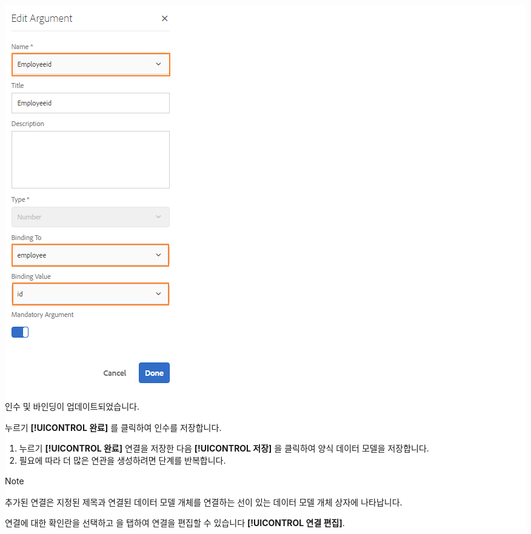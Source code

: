    ![add-association-example-2](assets/add-association-example-2.png)

   인수 및 바인딩이 업데이트되었습니다.

   누르기 **[!UICONTROL 완료]** 를 클릭하여 인수를 저장합니다.

1. 누르기 **[!UICONTROL 완료]** 연결을 저장한 다음 **[!UICONTROL 저장]** 을 클릭하여 양식 데이터 모델을 저장합니다.
1. 필요에 따라 더 많은 연관을 생성하려면 단계를 반복합니다.

>[!NOTE]
>
>추가된 연결은 지정된 제목과 연결된 데이터 모델 개체를 연결하는 선이 있는 데이터 모델 개체 상자에 나타납니다.
>
>연결에 대한 확인란을 선택하고 을 탭하여 연결을 편집할 수 있습니다 **[!UICONTROL 연결 편집]**.
